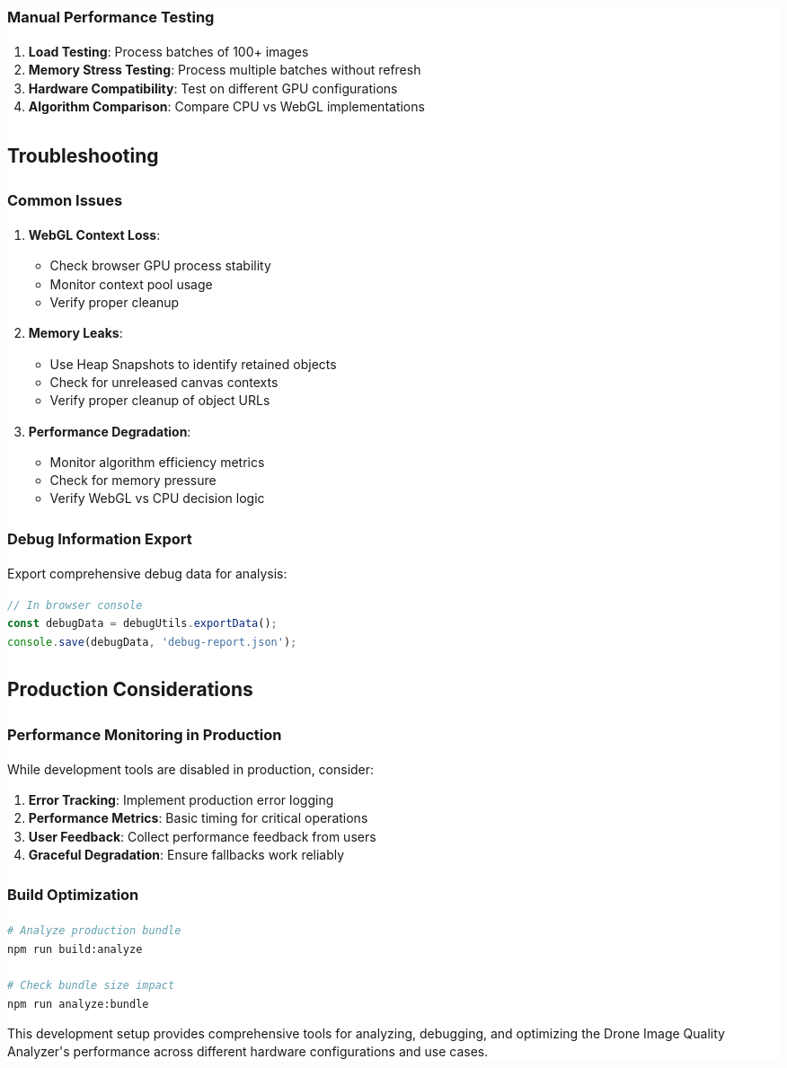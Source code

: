 ### Manual Performance Testing

1. **Load Testing**: Process batches of 100+ images
2. **Memory Stress Testing**: Process multiple batches without refresh
3. **Hardware Compatibility**: Test on different GPU configurations
4. **Algorithm Comparison**: Compare CPU vs WebGL implementations

## Troubleshooting

### Common Issues

1. **WebGL Context Loss**:
   - Check browser GPU process stability
   - Monitor context pool usage
   - Verify proper cleanup

2. **Memory Leaks**:
   - Use Heap Snapshots to identify retained objects
   - Check for unreleased canvas contexts
   - Verify proper cleanup of object URLs

3. **Performance Degradation**:
   - Monitor algorithm efficiency metrics
   - Check for memory pressure
   - Verify WebGL vs CPU decision logic

### Debug Information Export

Export comprehensive debug data for analysis:

```javascript
// In browser console
const debugData = debugUtils.exportData();
console.save(debugData, 'debug-report.json');
```

## Production Considerations

### Performance Monitoring in Production

While development tools are disabled in production, consider:

1. **Error Tracking**: Implement production error logging
2. **Performance Metrics**: Basic timing for critical operations
3. **User Feedback**: Collect performance feedback from users
4. **Graceful Degradation**: Ensure fallbacks work reliably

### Build Optimization

```bash
# Analyze production bundle
npm run build:analyze

# Check bundle size impact
npm run analyze:bundle
```

This development setup provides comprehensive tools for analyzing, debugging, and optimizing the Drone Image Quality Analyzer's performance across different hardware configurations and use cases.